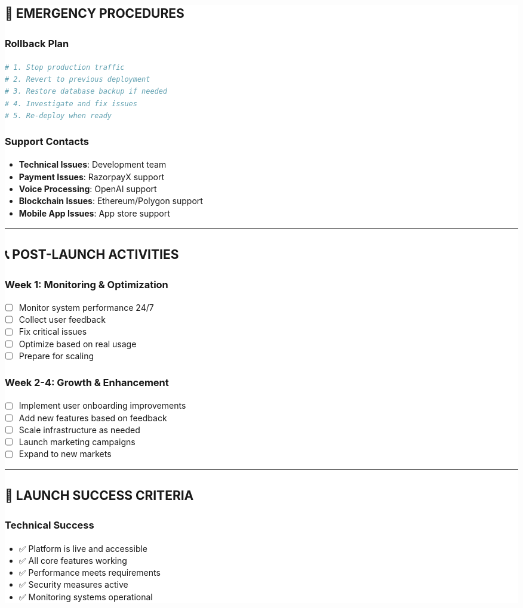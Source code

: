 
## 🚨 **EMERGENCY PROCEDURES**

### **Rollback Plan**

```bash
# 1. Stop production traffic
# 2. Revert to previous deployment
# 3. Restore database backup if needed
# 4. Investigate and fix issues
# 5. Re-deploy when ready
```

### **Support Contacts**

- **Technical Issues**: Development team
- **Payment Issues**: RazorpayX support
- **Voice Processing**: OpenAI support
- **Blockchain Issues**: Ethereum/Polygon support
- **Mobile App Issues**: App store support

---

## 📞 **POST-LAUNCH ACTIVITIES**

### **Week 1: Monitoring & Optimization**

- [ ] Monitor system performance 24/7
- [ ] Collect user feedback
- [ ] Fix critical issues
- [ ] Optimize based on real usage
- [ ] Prepare for scaling

### **Week 2-4: Growth & Enhancement**

- [ ] Implement user onboarding improvements
- [ ] Add new features based on feedback
- [ ] Scale infrastructure as needed
- [ ] Launch marketing campaigns
- [ ] Expand to new markets

---

## 🎉 **LAUNCH SUCCESS CRITERIA**

### **Technical Success**

- ✅ Platform is live and accessible
- ✅ All core features working
- ✅ Performance meets requirements
- ✅ Security measures active
- ✅ Monitoring systems operational
